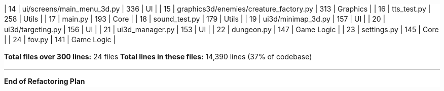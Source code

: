 | 14 | ui/screens/main_menu_3d.py | 336 | UI |
| 15 | graphics3d/enemies/creature_factory.py | 313 | Graphics |
| 16 | tts_test.py | 258 | Utils |
| 17 | main.py | 193 | Core |
| 18 | sound_test.py | 179 | Utils |
| 19 | ui3d/minimap_3d.py | 157 | UI |
| 20 | ui3d/targeting.py | 156 | UI |
| 21 | ui3d_manager.py | 153 | UI |
| 22 | dungeon.py | 147 | Game Logic |
| 23 | settings.py | 145 | Core |
| 24 | fov.py | 141 | Game Logic |

**Total files over 300 lines:** 24 files
**Total lines in these files:** 14,390 lines (37% of codebase)

---

**End of Refactoring Plan**
